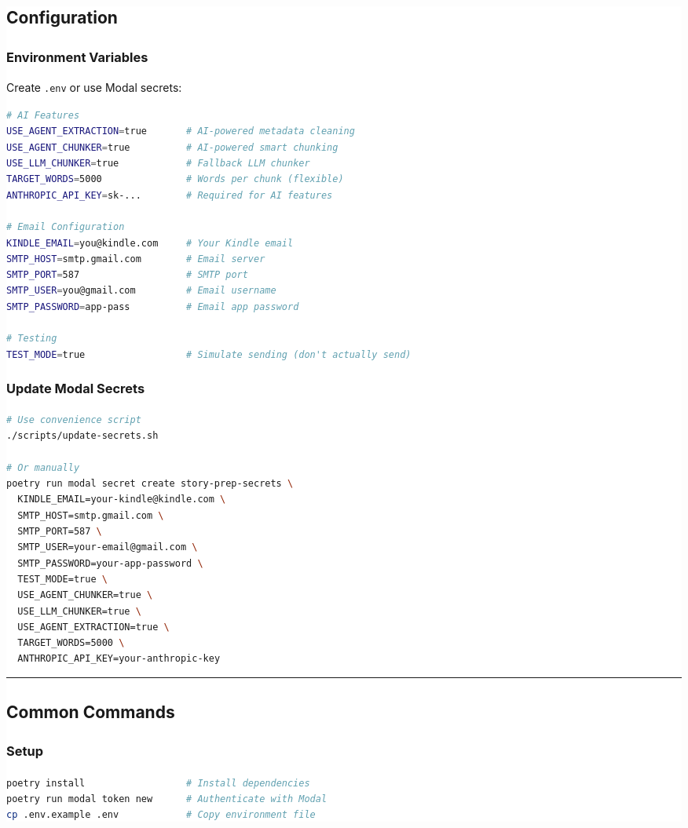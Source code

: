 ## Configuration

### Environment Variables

Create `.env` or use Modal secrets:

```bash
# AI Features
USE_AGENT_EXTRACTION=true       # AI-powered metadata cleaning
USE_AGENT_CHUNKER=true          # AI-powered smart chunking
USE_LLM_CHUNKER=true            # Fallback LLM chunker
TARGET_WORDS=5000               # Words per chunk (flexible)
ANTHROPIC_API_KEY=sk-...        # Required for AI features

# Email Configuration
KINDLE_EMAIL=you@kindle.com     # Your Kindle email
SMTP_HOST=smtp.gmail.com        # Email server
SMTP_PORT=587                   # SMTP port
SMTP_USER=you@gmail.com         # Email username
SMTP_PASSWORD=app-pass          # Email app password

# Testing
TEST_MODE=true                  # Simulate sending (don't actually send)
```

### Update Modal Secrets

```bash
# Use convenience script
./scripts/update-secrets.sh

# Or manually
poetry run modal secret create story-prep-secrets \
  KINDLE_EMAIL=your-kindle@kindle.com \
  SMTP_HOST=smtp.gmail.com \
  SMTP_PORT=587 \
  SMTP_USER=your-email@gmail.com \
  SMTP_PASSWORD=your-app-password \
  TEST_MODE=true \
  USE_AGENT_CHUNKER=true \
  USE_LLM_CHUNKER=true \
  USE_AGENT_EXTRACTION=true \
  TARGET_WORDS=5000 \
  ANTHROPIC_API_KEY=your-anthropic-key
```

---

## Common Commands

### Setup
```bash
poetry install                  # Install dependencies
poetry run modal token new      # Authenticate with Modal
cp .env.example .env            # Copy environment file
```
